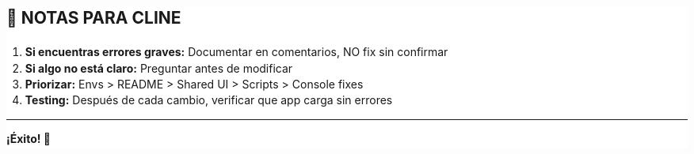 
## 📝 NOTAS PARA CLINE

1. **Si encuentras errores graves:** Documentar en comentarios, NO fix sin confirmar
2. **Si algo no está claro:** Preguntar antes de modificar
3. **Priorizar:** Envs > README > Shared UI > Scripts > Console fixes
4. **Testing:** Después de cada cambio, verificar que app carga sin errores

---

**¡Éxito! 🚀**

